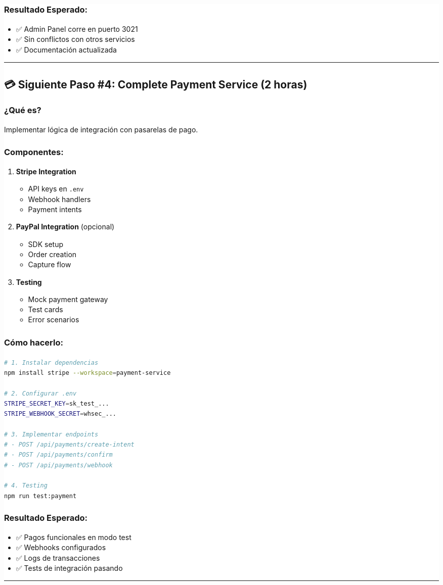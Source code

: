 ### Resultado Esperado:
- ✅ Admin Panel corre en puerto 3021
- ✅ Sin conflictos con otros servicios
- ✅ Documentación actualizada

---

## 💳 Siguiente Paso #4: Complete Payment Service (2 horas)

### ¿Qué es?
Implementar lógica de integración con pasarelas de pago.

### Componentes:
1. **Stripe Integration**
   - API keys en `.env`
   - Webhook handlers
   - Payment intents
   
2. **PayPal Integration** (opcional)
   - SDK setup
   - Order creation
   - Capture flow

3. **Testing**
   - Mock payment gateway
   - Test cards
   - Error scenarios

### Cómo hacerlo:
```bash
# 1. Instalar dependencias
npm install stripe --workspace=payment-service

# 2. Configurar .env
STRIPE_SECRET_KEY=sk_test_...
STRIPE_WEBHOOK_SECRET=whsec_...

# 3. Implementar endpoints
# - POST /api/payments/create-intent
# - POST /api/payments/confirm
# - POST /api/payments/webhook

# 4. Testing
npm run test:payment
```

### Resultado Esperado:
- ✅ Pagos funcionales en modo test
- ✅ Webhooks configurados
- ✅ Logs de transacciones
- ✅ Tests de integración pasando

---